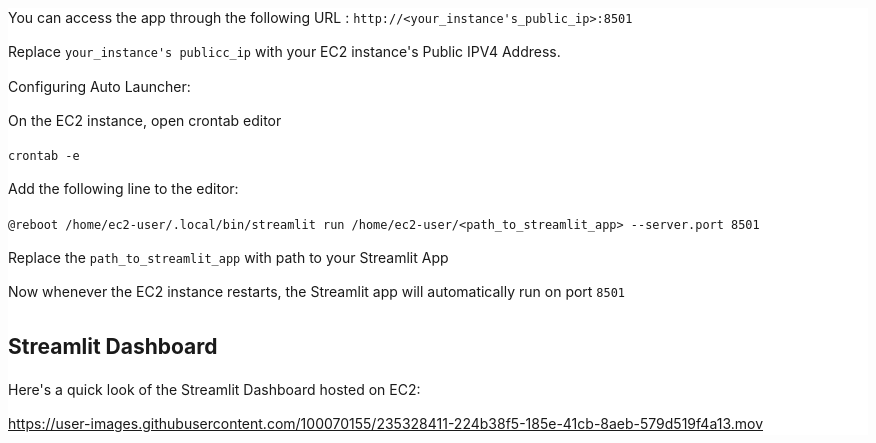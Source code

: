 You can access the app through the following URL : ```http://<your_instance's_public_ip>:8501```

Replace `your_instance's publicc_ip` with your EC2 instance's Public IPV4 Address. 

Configuring Auto Launcher: 

On the EC2 instance, open crontab editor

```crontab -e```

Add the following line to the editor: 

```@reboot /home/ec2-user/.local/bin/streamlit run /home/ec2-user/<path_to_streamlit_app> --server.port 8501```


Replace the `path_to_streamlit_app` with path to your Streamlit App

Now whenever the EC2 instance restarts, the Streamlit app will automatically run on port `8501`

## Streamlit Dashboard

Here's a quick look of the Streamlit Dashboard hosted on EC2: 

https://user-images.githubusercontent.com/100070155/235328411-224b38f5-185e-41cb-8aeb-579d519f4a13.mov

